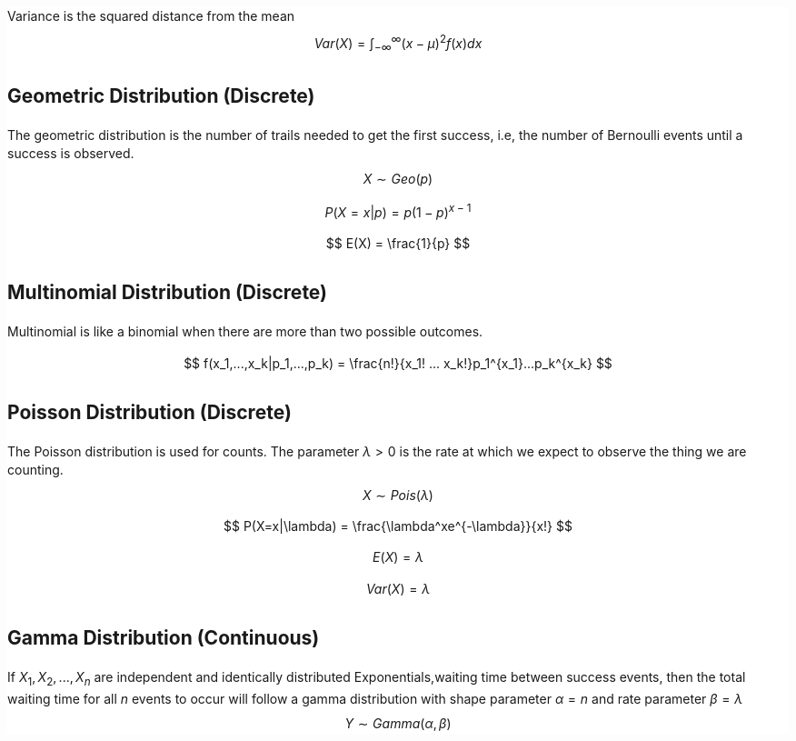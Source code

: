 Variance is the squared distance from the mean
$$
Var(X) = \int_{-\infty}^\infty {(x - \mu)^2f(x)dx}
$$

## Geometric Distribution (Discrete)

The geometric distribution is the number of trails needed to get the first success, i.e, the number of Bernoulli events until a success is observed.
$$
X \sim Geo(p)
$$

$$
P(X = x|p) = p(1-p)^{x-1}
$$

$$
E(X) = \frac{1}{p}
$$

## Multinomial Distribution (Discrete)

Multinomial is like a binomial when there are more than two possible outcomes.

 
$$
f(x_1,...,x_k|p_1,...,p_k) = \frac{n!}{x_1! ... x_k!}p_1^{x_1}...p_k^{x_k}
$$

## Poisson Distribution (Discrete)

The Poisson distribution is used for counts. The parameter $\lambda > 0$ is the rate at which we expect to observe the thing we are counting.
$$
X \sim Pois(\lambda)
$$

$$
P(X=x|\lambda) = \frac{\lambda^xe^{-\lambda}}{x!}
$$

$$
E(X) = \lambda
$$

$$
Var(X) = \lambda
$$

## Gamma Distribution (Continuous)

If $X_1, X_2, ..., X_n$ are independent and identically distributed Exponentials,waiting time between success events, then the total waiting time for all $n$ events to occur will follow a gamma distribution with shape parameter $\alpha = n$ and rate parameter $\beta = \lambda$
$$
Y \sim Gamma(\alpha, \beta)
$$
